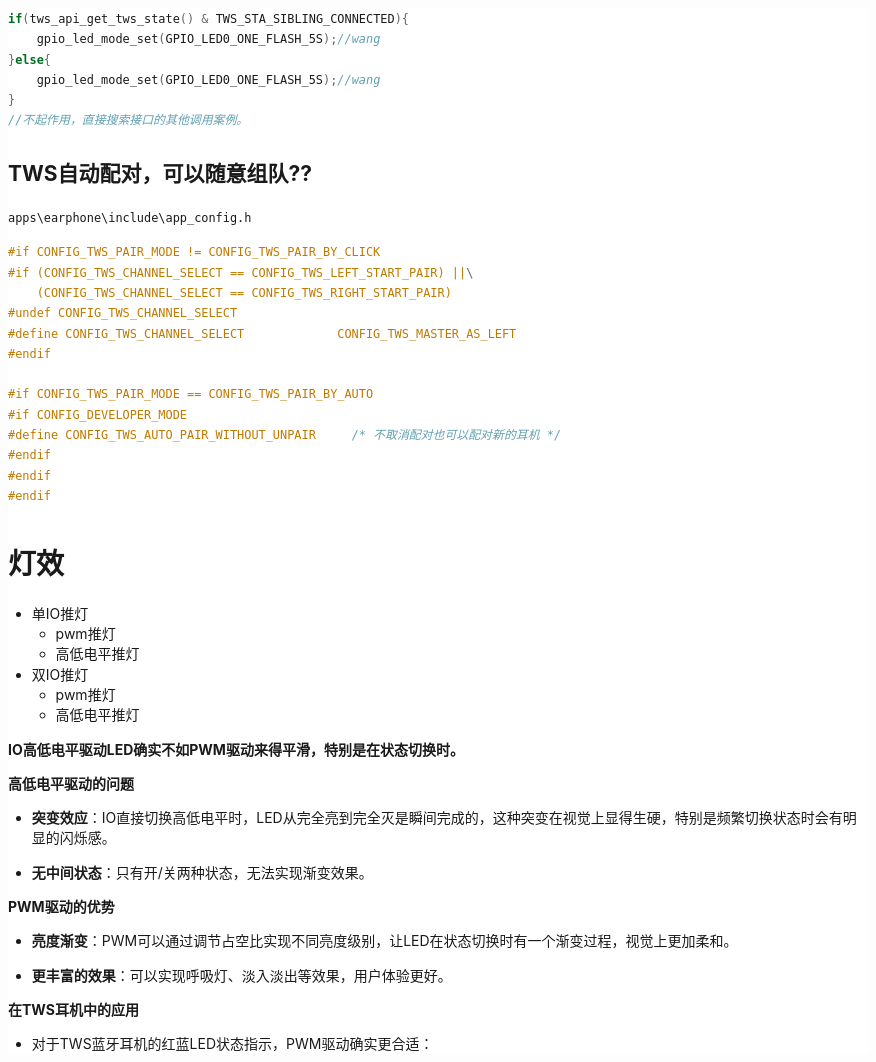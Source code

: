 ```c
if(tws_api_get_tws_state() & TWS_STA_SIBLING_CONNECTED){
    gpio_led_mode_set(GPIO_LED0_ONE_FLASH_5S);//wang
}else{
    gpio_led_mode_set(GPIO_LED0_ONE_FLASH_5S);//wang
}
//不起作用，直接搜索接口的其他调用案例。
```

## TWS自动配对，可以随意组队??

`apps\earphone\include\app_config.h`

```c
#if CONFIG_TWS_PAIR_MODE != CONFIG_TWS_PAIR_BY_CLICK
#if (CONFIG_TWS_CHANNEL_SELECT == CONFIG_TWS_LEFT_START_PAIR) ||\
    (CONFIG_TWS_CHANNEL_SELECT == CONFIG_TWS_RIGHT_START_PAIR)
#undef CONFIG_TWS_CHANNEL_SELECT
#define CONFIG_TWS_CHANNEL_SELECT             CONFIG_TWS_MASTER_AS_LEFT
#endif

#if CONFIG_TWS_PAIR_MODE == CONFIG_TWS_PAIR_BY_AUTO
#if CONFIG_DEVELOPER_MODE
#define CONFIG_TWS_AUTO_PAIR_WITHOUT_UNPAIR     /* 不取消配对也可以配对新的耳机 */
#endif
#endif
#endif
```

# 灯效

- 单IO推灯
  - pwm推灯
  - 高低电平推灯
- 双IO推灯
  - pwm推灯
  - 高低电平推灯

**IO高低电平驱动LED确实不如PWM驱动来得平滑，特别是在状态切换时。**

**高低电平驱动的问题**

- **突变效应**：IO直接切换高低电平时，LED从完全亮到完全灭是瞬间完成的，这种突变在视觉上显得生硬，特别是频繁切换状态时会有明显的闪烁感。

- **无中间状态**：只有开/关两种状态，无法实现渐变效果。

**PWM驱动的优势**

- **亮度渐变**：PWM可以通过调节占空比实现不同亮度级别，让LED在状态切换时有一个渐变过程，视觉上更加柔和。

- **更丰富的效果**：可以实现呼吸灯、淡入淡出等效果，用户体验更好。

**在TWS耳机中的应用**

- 对于TWS蓝牙耳机的红蓝LED状态指示，PWM驱动确实更合适：
